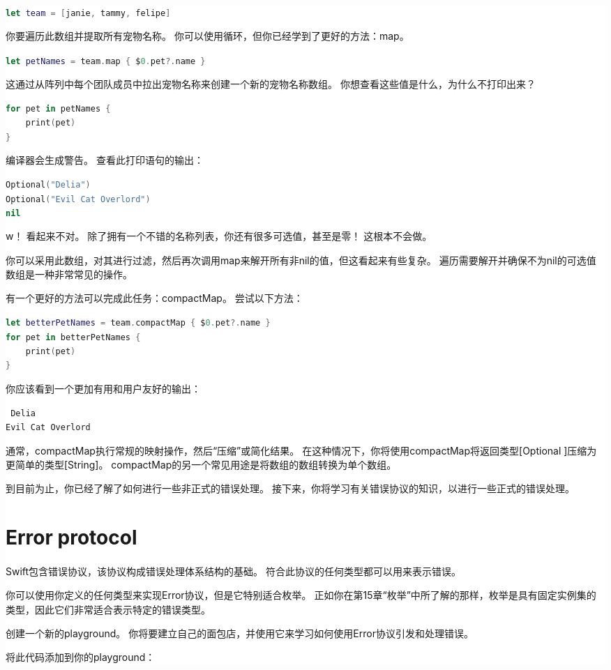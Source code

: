 ``` Swift
let team = [janie, tammy, felipe]
```

你要遍历此数组并提取所有宠物名称。 你可以使用循环，但你已经学到了更好的方法：map。

``` Swift
let petNames = team.map { $0.pet?.name }
```

这通过从阵列中每个团队成员中拉出宠物名称来创建一个新的宠物名称数组。 你想查看这些值是什么，为什么不打印出来？

``` Swift
for pet in petNames {
    print(pet) 
}
```

编译器会生成警告。 查看此打印语句的输出：

``` Swift
Optional("Delia")
Optional("Evil Cat Overlord")
nil
```

w！ 看起来不对。 除了拥有一个不错的名称列表，你还有很多可选值，甚至是零！ 这根本不会做。

你可以采用此数组，对其进行过滤，然后再次调用map来解开所有非nil的值，但这看起来有些复杂。 遍历需要解开并确保不为nil的可选值数组是一种非常常见的操作。

有一个更好的方法可以完成此任务：compactMap。 尝试以下方法：

``` Swift
let betterPetNames = team.compactMap { $0.pet?.name }
for pet in betterPetNames {
    print(pet) 
}
```

你应该看到一个更加有用和用户友好的输出：

``` Swift
 Delia
Evil Cat Overlord
```

通常，compactMap执行常规的映射操作，然后“压缩”或简化结果。 在这种情况下，你将使用compactMap将返回类型[Optional <String>]压缩为更简单的类型[String]。 compactMap的另一个常见用途是将数组的数组转换为单个数组。

到目前为止，你已经了解了如何进行一些非正式的错误处理。 接下来，你将学习有关错误协议的知识，以进行一些正式的错误处理。

# Error protocol

Swift包含错误协议，该协议构成错误处理体系结构的基础。 符合此协议的任何类型都可以用来表示错误。

你可以使用你定义的任何类型来实现Error协议，但是它特别适合枚举。 正如你在第15章“枚举”中所了解的那样，枚举是具有固定实例集的类型，因此它们非常适合表示特定的错误类型。

创建一个新的playground。 你将要建立自己的面包店，并使用它来学习如何使用Error协议引发和处理错误。

将此代码添加到你的playground：
